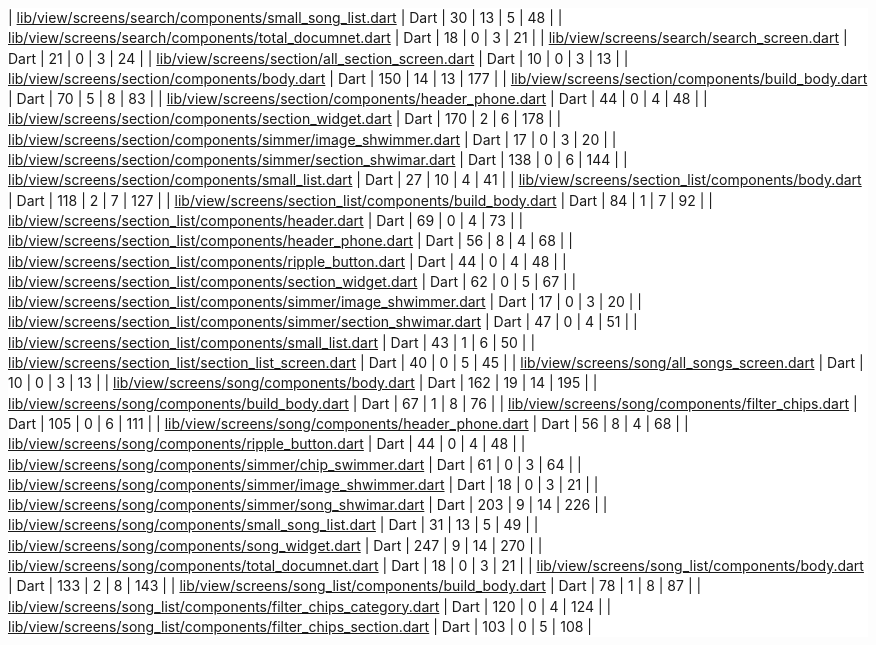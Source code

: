 | [lib/view/screens/search/components/small_song_list.dart](/lib/view/screens/search/components/small_song_list.dart) | Dart | 30 | 13 | 5 | 48 |
| [lib/view/screens/search/components/total_documnet.dart](/lib/view/screens/search/components/total_documnet.dart) | Dart | 18 | 0 | 3 | 21 |
| [lib/view/screens/search/search_screen.dart](/lib/view/screens/search/search_screen.dart) | Dart | 21 | 0 | 3 | 24 |
| [lib/view/screens/section/all_section_screen.dart](/lib/view/screens/section/all_section_screen.dart) | Dart | 10 | 0 | 3 | 13 |
| [lib/view/screens/section/components/body.dart](/lib/view/screens/section/components/body.dart) | Dart | 150 | 14 | 13 | 177 |
| [lib/view/screens/section/components/build_body.dart](/lib/view/screens/section/components/build_body.dart) | Dart | 70 | 5 | 8 | 83 |
| [lib/view/screens/section/components/header_phone.dart](/lib/view/screens/section/components/header_phone.dart) | Dart | 44 | 0 | 4 | 48 |
| [lib/view/screens/section/components/section_widget.dart](/lib/view/screens/section/components/section_widget.dart) | Dart | 170 | 2 | 6 | 178 |
| [lib/view/screens/section/components/simmer/image_shwimmer.dart](/lib/view/screens/section/components/simmer/image_shwimmer.dart) | Dart | 17 | 0 | 3 | 20 |
| [lib/view/screens/section/components/simmer/section_shwimar.dart](/lib/view/screens/section/components/simmer/section_shwimar.dart) | Dart | 138 | 0 | 6 | 144 |
| [lib/view/screens/section/components/small_list.dart](/lib/view/screens/section/components/small_list.dart) | Dart | 27 | 10 | 4 | 41 |
| [lib/view/screens/section_list/components/body.dart](/lib/view/screens/section_list/components/body.dart) | Dart | 118 | 2 | 7 | 127 |
| [lib/view/screens/section_list/components/build_body.dart](/lib/view/screens/section_list/components/build_body.dart) | Dart | 84 | 1 | 7 | 92 |
| [lib/view/screens/section_list/components/header.dart](/lib/view/screens/section_list/components/header.dart) | Dart | 69 | 0 | 4 | 73 |
| [lib/view/screens/section_list/components/header_phone.dart](/lib/view/screens/section_list/components/header_phone.dart) | Dart | 56 | 8 | 4 | 68 |
| [lib/view/screens/section_list/components/ripple_button.dart](/lib/view/screens/section_list/components/ripple_button.dart) | Dart | 44 | 0 | 4 | 48 |
| [lib/view/screens/section_list/components/section_widget.dart](/lib/view/screens/section_list/components/section_widget.dart) | Dart | 62 | 0 | 5 | 67 |
| [lib/view/screens/section_list/components/simmer/image_shwimmer.dart](/lib/view/screens/section_list/components/simmer/image_shwimmer.dart) | Dart | 17 | 0 | 3 | 20 |
| [lib/view/screens/section_list/components/simmer/section_shwimar.dart](/lib/view/screens/section_list/components/simmer/section_shwimar.dart) | Dart | 47 | 0 | 4 | 51 |
| [lib/view/screens/section_list/components/small_list.dart](/lib/view/screens/section_list/components/small_list.dart) | Dart | 43 | 1 | 6 | 50 |
| [lib/view/screens/section_list/section_list_screen.dart](/lib/view/screens/section_list/section_list_screen.dart) | Dart | 40 | 0 | 5 | 45 |
| [lib/view/screens/song/all_songs_screen.dart](/lib/view/screens/song/all_songs_screen.dart) | Dart | 10 | 0 | 3 | 13 |
| [lib/view/screens/song/components/body.dart](/lib/view/screens/song/components/body.dart) | Dart | 162 | 19 | 14 | 195 |
| [lib/view/screens/song/components/build_body.dart](/lib/view/screens/song/components/build_body.dart) | Dart | 67 | 1 | 8 | 76 |
| [lib/view/screens/song/components/filter_chips.dart](/lib/view/screens/song/components/filter_chips.dart) | Dart | 105 | 0 | 6 | 111 |
| [lib/view/screens/song/components/header_phone.dart](/lib/view/screens/song/components/header_phone.dart) | Dart | 56 | 8 | 4 | 68 |
| [lib/view/screens/song/components/ripple_button.dart](/lib/view/screens/song/components/ripple_button.dart) | Dart | 44 | 0 | 4 | 48 |
| [lib/view/screens/song/components/simmer/chip_swimmer.dart](/lib/view/screens/song/components/simmer/chip_swimmer.dart) | Dart | 61 | 0 | 3 | 64 |
| [lib/view/screens/song/components/simmer/image_shwimmer.dart](/lib/view/screens/song/components/simmer/image_shwimmer.dart) | Dart | 18 | 0 | 3 | 21 |
| [lib/view/screens/song/components/simmer/song_shwimar.dart](/lib/view/screens/song/components/simmer/song_shwimar.dart) | Dart | 203 | 9 | 14 | 226 |
| [lib/view/screens/song/components/small_song_list.dart](/lib/view/screens/song/components/small_song_list.dart) | Dart | 31 | 13 | 5 | 49 |
| [lib/view/screens/song/components/song_widget.dart](/lib/view/screens/song/components/song_widget.dart) | Dart | 247 | 9 | 14 | 270 |
| [lib/view/screens/song/components/total_documnet.dart](/lib/view/screens/song/components/total_documnet.dart) | Dart | 18 | 0 | 3 | 21 |
| [lib/view/screens/song_list/components/body.dart](/lib/view/screens/song_list/components/body.dart) | Dart | 133 | 2 | 8 | 143 |
| [lib/view/screens/song_list/components/build_body.dart](/lib/view/screens/song_list/components/build_body.dart) | Dart | 78 | 1 | 8 | 87 |
| [lib/view/screens/song_list/components/filter_chips_category.dart](/lib/view/screens/song_list/components/filter_chips_category.dart) | Dart | 120 | 0 | 4 | 124 |
| [lib/view/screens/song_list/components/filter_chips_section.dart](/lib/view/screens/song_list/components/filter_chips_section.dart) | Dart | 103 | 0 | 5 | 108 |